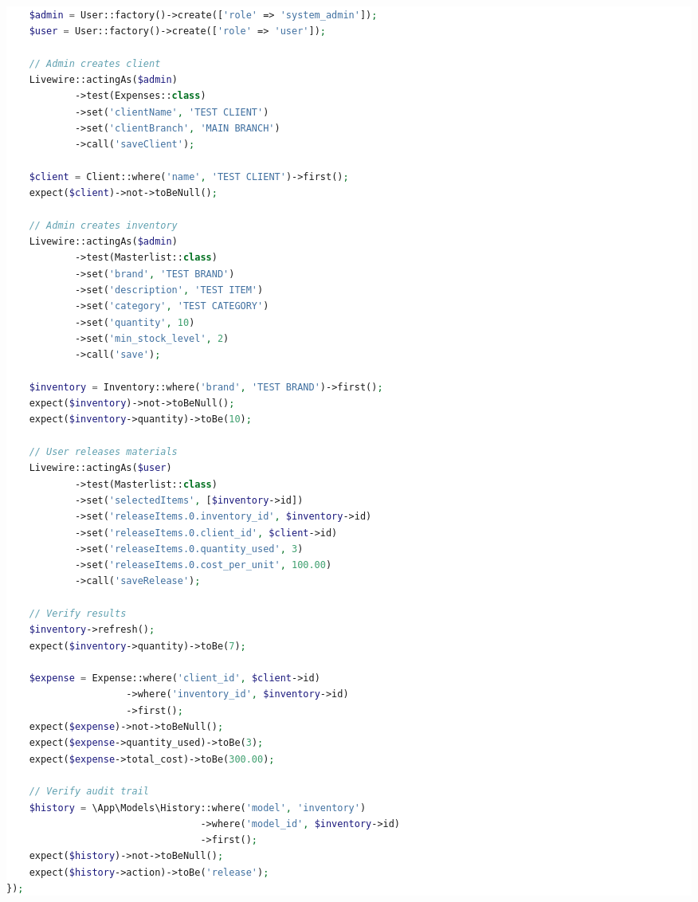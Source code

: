 ```php
    $admin = User::factory()->create(['role' => 'system_admin']);
    $user = User::factory()->create(['role' => 'user']);

    // Admin creates client
    Livewire::actingAs($admin)
            ->test(Expenses::class)
            ->set('clientName', 'TEST CLIENT')
            ->set('clientBranch', 'MAIN BRANCH')
            ->call('saveClient');

    $client = Client::where('name', 'TEST CLIENT')->first();
    expect($client)->not->toBeNull();

    // Admin creates inventory
    Livewire::actingAs($admin)
            ->test(Masterlist::class)
            ->set('brand', 'TEST BRAND')
            ->set('description', 'TEST ITEM')
            ->set('category', 'TEST CATEGORY')
            ->set('quantity', 10)
            ->set('min_stock_level', 2)
            ->call('save');

    $inventory = Inventory::where('brand', 'TEST BRAND')->first();
    expect($inventory)->not->toBeNull();
    expect($inventory->quantity)->toBe(10);

    // User releases materials
    Livewire::actingAs($user)
            ->test(Masterlist::class)
            ->set('selectedItems', [$inventory->id])
            ->set('releaseItems.0.inventory_id', $inventory->id)
            ->set('releaseItems.0.client_id', $client->id)
            ->set('releaseItems.0.quantity_used', 3)
            ->set('releaseItems.0.cost_per_unit', 100.00)
            ->call('saveRelease');

    // Verify results
    $inventory->refresh();
    expect($inventory->quantity)->toBe(7);

    $expense = Expense::where('client_id', $client->id)
                     ->where('inventory_id', $inventory->id)
                     ->first();
    expect($expense)->not->toBeNull();
    expect($expense->quantity_used)->toBe(3);
    expect($expense->total_cost)->toBe(300.00);

    // Verify audit trail
    $history = \App\Models\History::where('model', 'inventory')
                                  ->where('model_id', $inventory->id)
                                  ->first();
    expect($history)->not->toBeNull();
    expect($history->action)->toBe('release');
});
```
